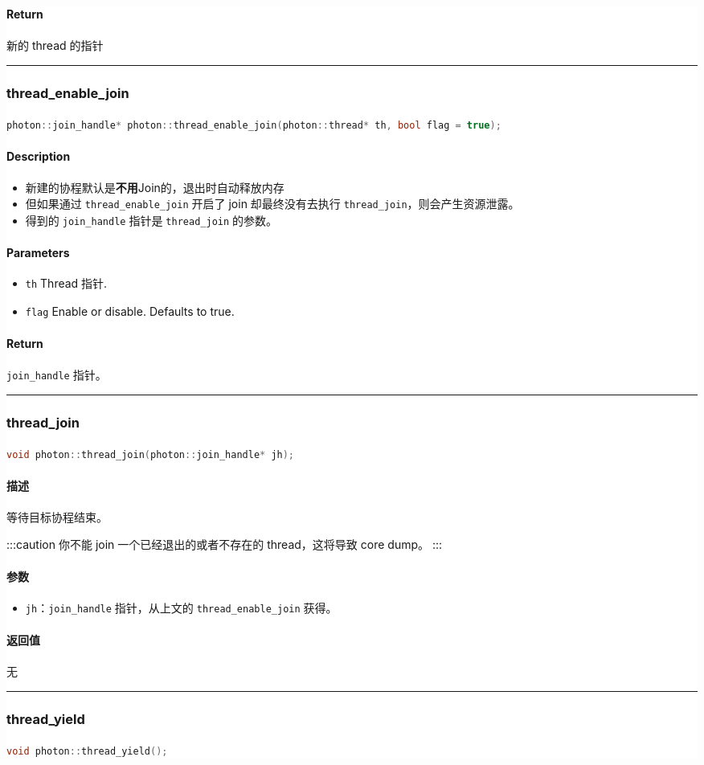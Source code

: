 #### Return

新的 thread 的指针

----

### thread_enable_join

```cpp
photon::join_handle* photon::thread_enable_join(photon::thread* th, bool flag = true);
```

#### Description

- 新建的协程默认是**不用**Join的，退出时自动释放内存
- 但如果通过 `thread_enable_join` 开启了 join 却最终没有去执行 `thread_join`，则会产生资源泄露。
- 得到的 `join_handle` 指针是 `thread_join` 的参数。

#### Parameters

- `th` Thread 指针.

- `flag` Enable or disable. Defaults to true.

#### Return

`join_handle` 指针。

----

### thread_join

```cpp
void photon::thread_join(photon::join_handle* jh);
```

#### 描述

等待目标协程结束。

:::caution
你不能 join 一个已经退出的或者不存在的 thread，这将导致 core dump。
:::

#### 参数

- `jh`：`join_handle` 指针，从上文的 `thread_enable_join` 获得。

#### 返回值

无

----

### thread_yield

```cpp
void photon::thread_yield();
```

